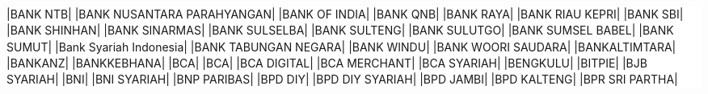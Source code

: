 |BANK NTB|
|BANK NUSANTARA PARAHYANGAN|
|BANK OF INDIA|
|BANK QNB|
|BANK RAYA|
|BANK RIAU KEPRI|
|BANK SBI|
|BANK SHINHAN|
|BANK SINARMAS|
|BANK SULSELBA|
|BANK SULTENG|
|BANK SULUTGO|
|BANK SUMSEL BABEL|
|BANK SUMUT|
|Bank Syariah Indonesia|
|BANK TABUNGAN NEGARA|
|BANK WINDU|
|BANK WOORI SAUDARA|
|BANKALTIMTARA|
|BANKANZ|
|BANKKEBHANA|
|BCA|
|BCA|
|BCA DIGITAL|
|BCA MERCHANT|
|BCA SYARIAH|
|BENGKULU|
|BITPIE|
|BJB SYARIAH|
|BNI|
|BNI SYARIAH|
|BNP PARIBAS|
|BPD DIY|
|BPD DIY SYARIAH|
|BPD JAMBI|
|BPD KALTENG|
|BPR SRI PARTHA|